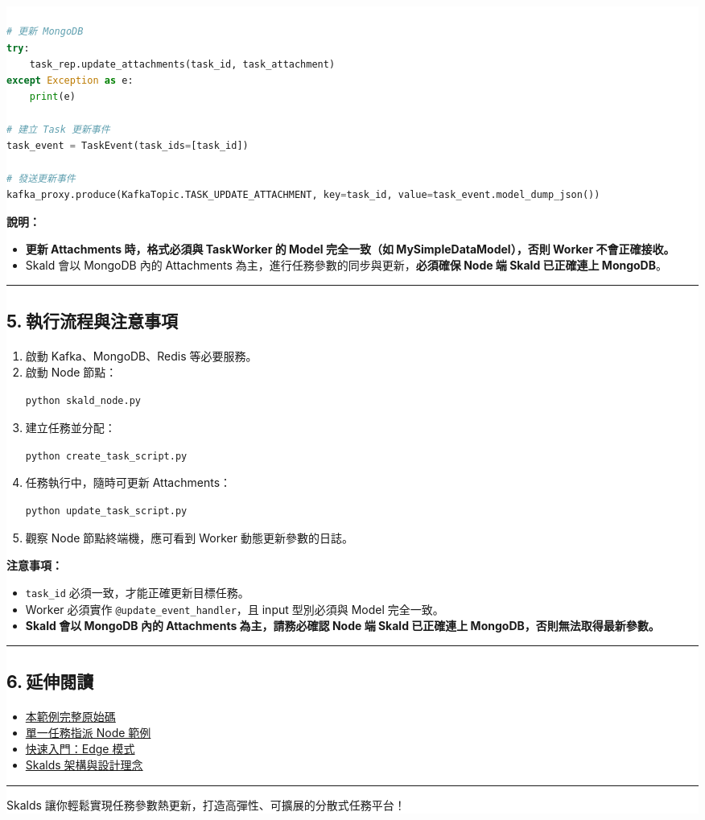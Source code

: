 ```python

# 更新 MongoDB
try:
    task_rep.update_attachments(task_id, task_attachment)
except Exception as e:
    print(e)

# 建立 Task 更新事件
task_event = TaskEvent(task_ids=[task_id])

# 發送更新事件
kafka_proxy.produce(KafkaTopic.TASK_UPDATE_ATTACHMENT, key=task_id, value=task_event.model_dump_json())
```
**說明：**
- **更新 Attachments 時，格式必須與 TaskWorker 的 Model 完全一致（如 MySimpleDataModel），否則 Worker 不會正確接收。**
- Skald 會以 MongoDB 內的 Attachments 為主，進行任務參數的同步與更新，**必須確保 Node 端 Skald 已正確連上 MongoDB**。

---

## 5. 執行流程與注意事項

1. 啟動 Kafka、MongoDB、Redis 等必要服務。
2. 啟動 Node 節點：
   ```bash
   python skald_node.py
   ```
3. 建立任務並分配：
   ```bash
   python create_task_script.py
   ```
4. 任務執行中，隨時可更新 Attachments：
   ```bash
   python update_task_script.py
   ```
5. 觀察 Node 節點終端機，應可看到 Worker 動態更新參數的日誌。

**注意事項：**
- `task_id` 必須一致，才能正確更新目標任務。
- Worker 必須實作 `@update_event_handler`，且 input 型別必須與 Model 完全一致。
- **Skald 會以 MongoDB 內的 Attachments 為主，請務必確認 Node 端 Skald 已正確連上 MongoDB，否則無法取得最新參數。**

---

## 6. 延伸閱讀

- [本範例完整原始碼](https://github.com/JiHungLin/Skalds/tree/main/examples/update_task_worker_with_skald_node)
- [單一任務指派 Node 範例](./single_task_worker_with_skald_node.md)
- [快速入門：Edge 模式](../quickstart.md)
- [Skalds 架構與設計理念](../intro.md)

---

Skalds 讓你輕鬆實現任務參數熱更新，打造高彈性、可擴展的分散式任務平台！
